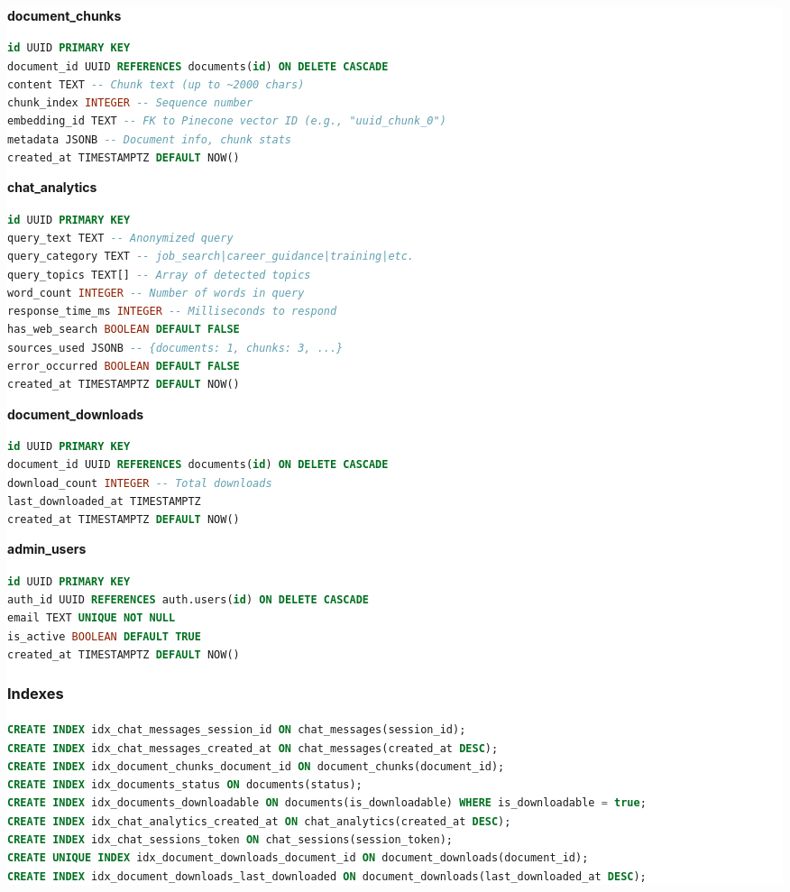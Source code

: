 **document_chunks**
```sql
id UUID PRIMARY KEY
document_id UUID REFERENCES documents(id) ON DELETE CASCADE
content TEXT -- Chunk text (up to ~2000 chars)
chunk_index INTEGER -- Sequence number
embedding_id TEXT -- FK to Pinecone vector ID (e.g., "uuid_chunk_0")
metadata JSONB -- Document info, chunk stats
created_at TIMESTAMPTZ DEFAULT NOW()
```

**chat_analytics**
```sql
id UUID PRIMARY KEY
query_text TEXT -- Anonymized query
query_category TEXT -- job_search|career_guidance|training|etc.
query_topics TEXT[] -- Array of detected topics
word_count INTEGER -- Number of words in query
response_time_ms INTEGER -- Milliseconds to respond
has_web_search BOOLEAN DEFAULT FALSE
sources_used JSONB -- {documents: 1, chunks: 3, ...}
error_occurred BOOLEAN DEFAULT FALSE
created_at TIMESTAMPTZ DEFAULT NOW()
```

**document_downloads**
```sql
id UUID PRIMARY KEY
document_id UUID REFERENCES documents(id) ON DELETE CASCADE
download_count INTEGER -- Total downloads
last_downloaded_at TIMESTAMPTZ
created_at TIMESTAMPTZ DEFAULT NOW()
```

**admin_users**
```sql
id UUID PRIMARY KEY
auth_id UUID REFERENCES auth.users(id) ON DELETE CASCADE
email TEXT UNIQUE NOT NULL
is_active BOOLEAN DEFAULT TRUE
created_at TIMESTAMPTZ DEFAULT NOW()
```

### Indexes

```sql
CREATE INDEX idx_chat_messages_session_id ON chat_messages(session_id);
CREATE INDEX idx_chat_messages_created_at ON chat_messages(created_at DESC);
CREATE INDEX idx_document_chunks_document_id ON document_chunks(document_id);
CREATE INDEX idx_documents_status ON documents(status);
CREATE INDEX idx_documents_downloadable ON documents(is_downloadable) WHERE is_downloadable = true;
CREATE INDEX idx_chat_analytics_created_at ON chat_analytics(created_at DESC);
CREATE INDEX idx_chat_sessions_token ON chat_sessions(session_token);
CREATE UNIQUE INDEX idx_document_downloads_document_id ON document_downloads(document_id);
CREATE INDEX idx_document_downloads_last_downloaded ON document_downloads(last_downloaded_at DESC);
```
